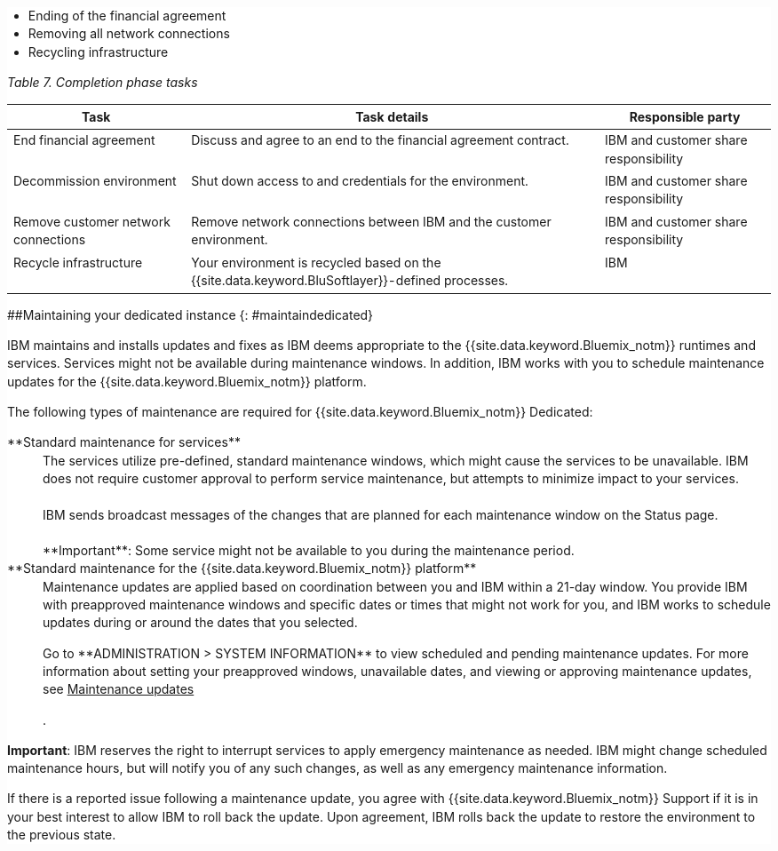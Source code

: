 * Ending of the financial agreement
* Removing all network connections
* Recycling infrastructure

*Table 7. Completion phase tasks*

| **Task** | **Task details** | **Responsible party** |
|----------|------------------|-----------------------|
|End financial agreement | Discuss and agree to an end to the financial agreement contract. | IBM and customer share responsibility |
|Decommission environment | Shut down access to and credentials for the environment. | IBM and customer share responsibility |
|Remove customer network connections | Remove network connections between IBM and the customer environment. | IBM and customer share responsibility |
|Recycle infrastructure | Your environment is recycled based on the {{site.data.keyword.BluSoftlayer}}-defined processes. | IBM |

##Maintaining your dedicated instance
{: #maintaindedicated}

IBM maintains and installs updates and fixes as IBM deems appropriate to the {{site.data.keyword.Bluemix_notm}} runtimes and services. Services might not be available during maintenance windows. In addition, IBM works with you to schedule maintenance updates for the {{site.data.keyword.Bluemix_notm}} platform.

The following types of maintenance are required for {{site.data.keyword.Bluemix_notm}} Dedicated:
<dl>
<dt>**Standard maintenance for services**</dt>
<dd>The services utilize pre-defined, standard maintenance windows, which might cause the services to be unavailable. IBM does not require customer approval to perform service maintenance, but attempts to minimize impact to your services.<br />
<br />
IBM sends broadcast messages of the changes that are planned for each maintenance window on the Status page.<br />
<br />
**Important**: Some service might not be available to you during the maintenance period.</dd>

<dt>**Standard maintenance for the {{site.data.keyword.Bluemix_notm}} platform**</dt>
<dd>Maintenance updates are applied based on coordination between you and IBM within a 21-day window. You provide IBM with preapproved maintenance windows and specific dates or times that might not work for you, and IBM works to schedule updates during or around the dates that you selected.
<p>
<p>Go to **ADMINISTRATION > SYSTEM INFORMATION** to view scheduled and pending maintenance updates. For more information about setting your preapproved windows, unavailable dates, and viewing or approving maintenance updates, see <a href="/docs/admin/index.html#oc_schedulemaintenance">Maintenance updates</a></p>.</dd>
</dl>

**Important**: IBM reserves the right to interrupt services to apply emergency maintenance as needed. IBM might change scheduled maintenance hours, but will notify you of any such changes, as well as any emergency maintenance information.

If there is a reported issue following a maintenance update, you agree with {{site.data.keyword.Bluemix_notm}} Support if it is in your best interest to allow IBM to roll back the update. Upon agreement, IBM rolls back the update to restore the environment to the previous state.
